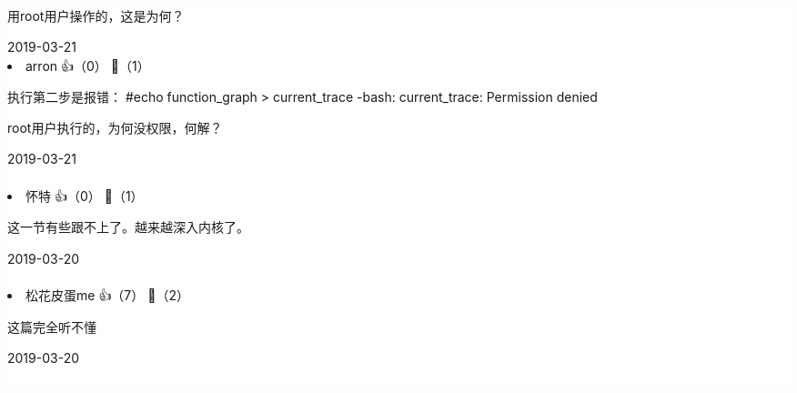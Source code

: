用root用户操作的，这是为何？</p>2019-03-21</li><br/><li><span>arron</span> 👍（0） 💬（1）<p>执行第二步是报错：
#echo function_graph &gt; current_trace
-bash: current_trace: Permission denied

root用户执行的，为何没权限，何解？</p>2019-03-21</li><br/><li><span>怀特</span> 👍（0） 💬（1）<p>这一节有些跟不上了。越来越深入内核了。</p>2019-03-20</li><br/><li><span>松花皮蛋me</span> 👍（7） 💬（2）<p>这篇完全听不懂</p>2019-03-20</li><br/>
</ul>